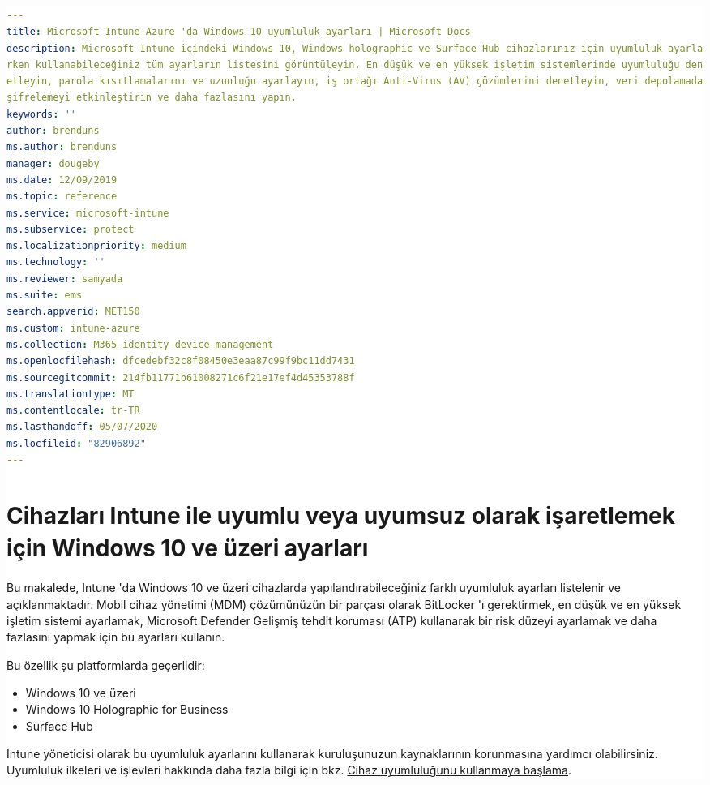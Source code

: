 ```yaml
---
title: Microsoft Intune-Azure 'da Windows 10 uyumluluk ayarları | Microsoft Docs
description: Microsoft Intune içindeki Windows 10, Windows holographic ve Surface Hub cihazlarınız için uyumluluk ayarlarken kullanabileceğiniz tüm ayarların listesini görüntüleyin. En düşük ve en yüksek işletim sistemlerinde uyumluluğu denetleyin, parola kısıtlamalarını ve uzunluğu ayarlayın, iş ortağı Anti-Virus (AV) çözümlerini denetleyin, veri depolamada şifrelemeyi etkinleştirin ve daha fazlasını yapın.
keywords: ''
author: brenduns
ms.author: brenduns
manager: dougeby
ms.date: 12/09/2019
ms.topic: reference
ms.service: microsoft-intune
ms.subservice: protect
ms.localizationpriority: medium
ms.technology: ''
ms.reviewer: samyada
ms.suite: ems
search.appverid: MET150
ms.custom: intune-azure
ms.collection: M365-identity-device-management
ms.openlocfilehash: dfcedebf32c8f08450e3eaa87c99f9bc11dd7431
ms.sourcegitcommit: 214fb11771b61008271c6f21e17ef4d45353788f
ms.translationtype: MT
ms.contentlocale: tr-TR
ms.lasthandoff: 05/07/2020
ms.locfileid: "82906892"
---
```

# <a name="windows-10-and-later-settings-to-mark-devices-as-compliant-or-not-compliant-using-intune"></a>Cihazları Intune ile uyumlu veya uyumsuz olarak işaretlemek için Windows 10 ve üzeri ayarları

Bu makalede, Intune 'da Windows 10 ve üzeri cihazlarda yapılandırabileceğiniz farklı uyumluluk ayarları listelenir ve açıklanmaktadır. Mobil cihaz yönetimi (MDM) çözümünüzün bir parçası olarak BitLocker 'ı gerektirmek, en düşük ve en yüksek işletim sistemi ayarlamak, Microsoft Defender Gelişmiş tehdit koruması (ATP) kullanarak bir risk düzeyi ayarlamak ve daha fazlasını yapmak için bu ayarları kullanın.

Bu özellik şu platformlarda geçerlidir:

- Windows 10 ve üzeri
- Windows 10 Holographic for Business
- Surface Hub

Intune yöneticisi olarak bu uyumluluk ayarlarını kullanarak kuruluşunuzun kaynaklarının korunmasına yardımcı olabilirsiniz. Uyumluluk ilkeleri ve işlevleri hakkında daha fazla bilgi için bkz. [Cihaz uyumluluğunu kullanmaya başlama](device-compliance-get-started.md).
